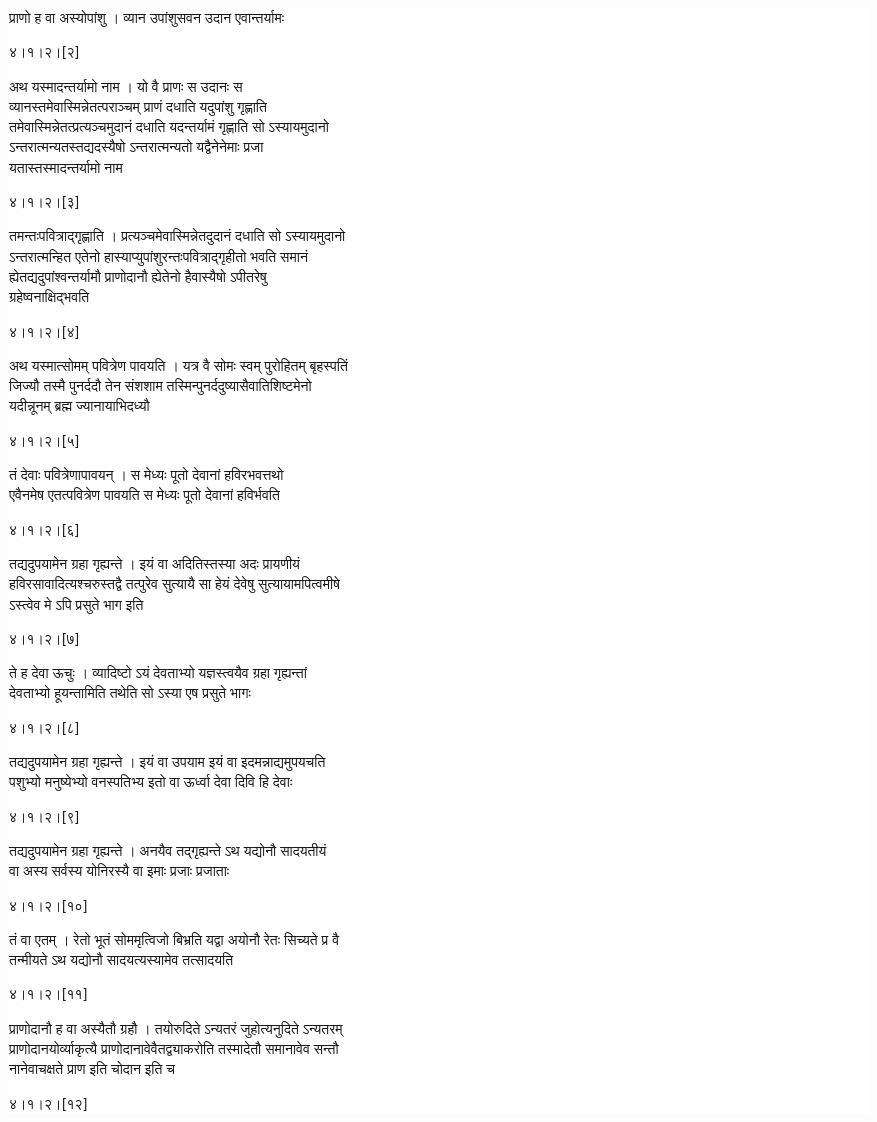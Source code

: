 प्राणो ह वा अस्योपांशु । व्यान उपांशुसवन उदान एवान्तर्यामः 

४।१।२।[२]  
    
अथ यस्मादन्तर्यामो नाम । यो वै प्राणः स उदानः स  
व्यानस्तमेवास्मिन्नेतत्पराञ्चम् प्राणं दधाति यदुपांशु गृह्णाति  
तमेवास्मिन्नेतत्प्रत्यञ्चमुदानं दधाति यदन्तर्यामं गृह्णाति सो ऽस्यायमुदानो  
ऽन्तरात्मन्यतस्तद्यदस्यैषो ऽन्तरात्मन्यतो यद्वैनेनेमाः प्रजा  
यतास्तस्मादन्तर्यामो नाम 

४।१।२।[३]  
    
तमन्तःपवित्राद्गृह्णाति । प्रत्यञ्चमेवास्मिन्नेतदुदानं दधाति सो ऽस्यायमुदानो  
ऽन्तरात्मन्हित एतेनो हास्याप्युपांशुरन्तःपवित्राद्गृहीतो भवति समानं  
ह्येतद्यदुपांश्वन्तर्यामौ प्राणोदानौ ह्येतेनो हैवास्यैषो ऽपीतरेषु  
ग्रहेष्वनाक्षिद्भवति

४।१।२।[४]  
    
अथ यस्मात्सोमम् पवित्रेण पावयति । यत्र वै सोमः स्वम् पुरोहितम् बृहस्पतिं  
जिज्यौ तस्मै पुनर्ददौ तेन संशशाम तस्मिन्पुनर्ददुष्यासैवातिशिष्टमेनो  
यदीन्नूनम् ब्रह्म ज्यानायाभिदध्यौ

४।१।२।[५]  
    
तं देवाः पवित्रेणापावयन् । स मेध्यः पूतो देवानां हविरभवत्तथो  
एवैनमेष एतत्पवित्रेण पावयति स मेध्यः पूतो देवानां हविर्भवति

४।१।२।[६]  
    
तद्यदुपयामेन ग्रहा गृह्यन्ते । इयं वा अदितिस्तस्या अदः प्रायणीयं  
हविरसावादित्यश्चरुस्तद्वै तत्पुरेव सुत्यायै सा हेयं देवेषु सुत्यायामपित्वमीषे  
ऽस्त्वेव मे ऽपि प्रसुते भाग इति

४।१।२।[७]  
    
ते ह देवा ऊचुः । व्यादिष्टो ऽयं देवताभ्यो यज्ञस्त्वयैव ग्रहा गृह्यन्तां  
देवताभ्यो हूयन्तामिति तथेति सो ऽस्या एष प्रसुते भागः 

४।१।२।[८]  
    
तद्यदुपयामेन ग्रहा गृह्यन्ते । इयं वा उपयाम इयं वा इदमन्नाद्यमुपयचति  
पशुभ्यो मनुष्येभ्यो वनस्पतिभ्य इतो वा ऊर्ध्वा देवा दिवि हि देवाः

४।१।२।[९]  
    
तद्यदुपयामेन ग्रहा गृह्यन्ते । अनयैव तद्गृह्यन्ते ऽथ यद्योनौ सादयतीयं  
वा अस्य सर्वस्य योनिरस्यै वा इमाः प्रजाः प्रजाताः

४।१।२।[१०]  
    
तं वा एतम् । रेतो भूतं सोममृत्विजो बिभ्रति यद्वा अयोनौ रेतः सिच्यते प्र वै  
तन्मीयते ऽथ यद्योनौ सादयत्यस्यामेव तत्सादयति

४।१।२।[११]  
    
प्राणोदानौ ह वा अस्यैतौ ग्रहौ । तयोरुदिते ऽन्यतरं जुहोत्यनुदिते ऽन्यतरम्  
प्राणोदानयोर्व्याकृत्यै प्राणोदानावेवैतद्व्याकरोति तस्मादेतौ समानावेव सन्तौ  
नानेवाचक्षते प्राण इति चोदान इति च 

४।१।२।[१२]  
    